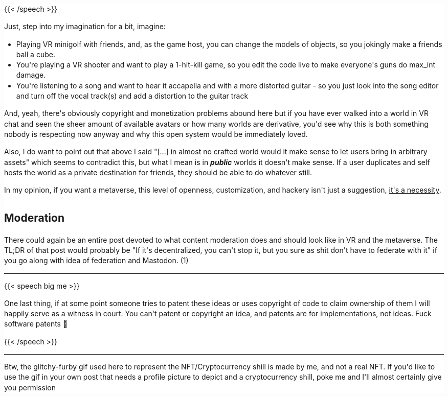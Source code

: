 {{< /speech >}}

Just, step into my imagination for a bit, imagine:

* Playing VR minigolf with friends, and, as the game host, you can change the models of objects, so you jokingly make a friends ball a cube.
* You're playing a VR shooter and want to play a 1-hit-kill game, so you edit the code live to make everyone's guns do max_int damage.
* You're listening to a song and want to hear it accapella and with a more distorted guitar - so you just look into the song editor and turn off the vocal track(s) and add a distortion to the guitar track

And, yeah, there's obviously copyright and monetization problems abound here but if you have ever walked into a world in VR chat and seen the sheer amount of available avatars or how many worlds are derivative, you'd see why this is both something nobody is respecting now anyway and why this open system would be immediately loved.

Also, I do want to point out that above I said "[...] in almost no crafted world would it make sense to let users bring in arbitrary assets" which seems to contradict this, but what I mean is in ***public*** worlds it doesn't make sense. If a user duplicates and self hosts the world as a private destination for friends, they should be able to do whatever still.

In my opinion, if you want a metaverse, this level of openness, customization, and hackery isn't just a suggestion, <u>it's a necessity</u>.

## Moderation

There could again be an entire post devoted to what content moderation does and should look like in VR and the metaverse. The TL;DR of that post would probably be "If it's decentralized, you can't stop it, but you sure as shit don't have to federate with it" if you go along with idea of federation and Mastodon. <a class="ptr">(1)</a>

---

{{< speech big me >}}

One last thing, if at some point someone tries to patent these ideas or uses copyright of code to claim ownership of them I will happily serve as a witness in court. You can't patent or copyright an idea, and patents are for implementations, not ideas. Fuck software patents 🖤

{{< /speech >}}

---

Btw, the glitchy-furby gif used here to represent the NFT/Cryptocurrency shill is made by me, and not a real NFT. If you'd like to use the gif in your own post that needs a profile picture to depict and a cryptocurrency shill, poke me and I'll almost certainly give you permission 



<ol hidden id="footnotes">
    <li>If you don't know what I mean by that, the TL;DR of that is that Mastodon (a service a lot like Twitter) has separate servers more-or-less the same as someone might have a gmail or a hotmail account, but can still email eachother. Here, what I mean is that a group of worlds working together could simply say, "nah, we don't want to work with you guys" and maintain either an allow-list of other world (or groups of worlds) they do want to wort with or a block-list of worlds they'd rather not deal with.<li>
</ol>

